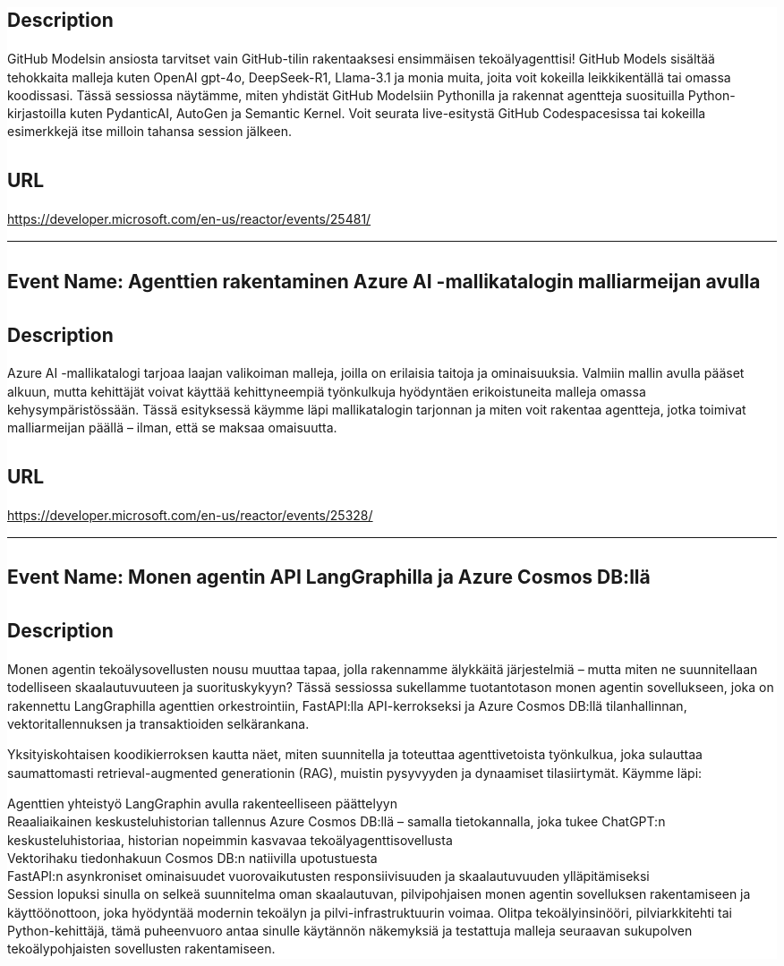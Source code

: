 ## Description

GitHub Modelsin ansiosta tarvitset vain GitHub-tilin rakentaaksesi ensimmäisen tekoälyagenttisi! GitHub Models sisältää tehokkaita malleja kuten OpenAI gpt-4o, DeepSeek-R1, Llama-3.1 ja monia muita, joita voit kokeilla leikkikentällä tai omassa koodissasi. Tässä sessiossa näytämme, miten yhdistät GitHub Modelsiin Pythonilla ja rakennat agentteja suosituilla Python-kirjastoilla kuten PydanticAI, AutoGen ja Semantic Kernel. Voit seurata live-esitystä GitHub Codespacesissa tai kokeilla esimerkkejä itse milloin tahansa session jälkeen.

## URL
<https://developer.microsoft.com/en-us/reactor/events/25481/>

---

## Event Name: Agenttien rakentaminen Azure AI -mallikatalogin malliarmeijan avulla

## Description

Azure AI -mallikatalogi tarjoaa laajan valikoiman malleja, joilla on erilaisia taitoja ja ominaisuuksia. Valmiin mallin avulla pääset alkuun, mutta kehittäjät voivat käyttää kehittyneempiä työnkulkuja hyödyntäen erikoistuneita malleja omassa kehysympäristössään. Tässä esityksessä käymme läpi mallikatalogin tarjonnan ja miten voit rakentaa agentteja, jotka toimivat malliarmeijan päällä – ilman, että se maksaa omaisuutta.

## URL
<https://developer.microsoft.com/en-us/reactor/events/25328/>

---

## Event Name: Monen agentin API LangGraphilla ja Azure Cosmos DB:llä

## Description

Monen agentin tekoälysovellusten nousu muuttaa tapaa, jolla rakennamme älykkäitä järjestelmiä – mutta miten ne suunnitellaan todelliseen skaalautuvuuteen ja suorituskykyyn? Tässä sessiossa sukellamme tuotantotason monen agentin sovellukseen, joka on rakennettu LangGraphilla agenttien orkestrointiin, FastAPI:lla API-kerrokseksi ja Azure Cosmos DB:llä tilanhallinnan, vektoritallennuksen ja transaktioiden selkärankana.

Yksityiskohtaisen koodikierroksen kautta näet, miten suunnitella ja toteuttaa agenttivetoista työnkulkua, joka sulauttaa saumattomasti retrieval-augmented generationin (RAG), muistin pysyvyyden ja dynaamiset tilasiirtymät. Käymme läpi:

Agenttien yhteistyö LangGraphin avulla rakenteelliseen päättelyyn  
Reaaliaikainen keskusteluhistorian tallennus Azure Cosmos DB:llä – samalla tietokannalla, joka tukee ChatGPT:n keskusteluhistoriaa, historian nopeimmin kasvavaa tekoälyagenttisovellusta  
Vektorihaku tiedonhakuun Cosmos DB:n natiivilla upotustuesta  
FastAPI:n asynkroniset ominaisuudet vuorovaikutusten responsiivisuuden ja skaalautuvuuden ylläpitämiseksi  
Session lopuksi sinulla on selkeä suunnitelma oman skaalautuvan, pilvipohjaisen monen agentin sovelluksen rakentamiseen ja käyttöönottoon, joka hyödyntää modernin tekoälyn ja pilvi-infrastruktuurin voimaa. Olitpa tekoälyinsinööri, pilviarkkitehti tai Python-kehittäjä, tämä puheenvuoro antaa sinulle käytännön näkemyksiä ja testattuja malleja seuraavan sukupolven tekoälypohjaisten sovellusten rakentamiseen.
